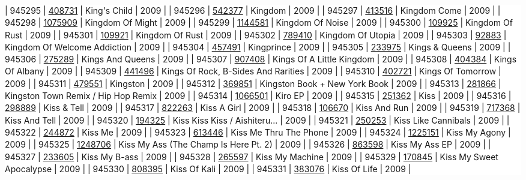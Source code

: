 | 945295 | [408731](https://www.discogs.com/master/408731) | King's Child | 2009 |
| 945296 | [542377](https://www.discogs.com/master/542377) | Kingdom | 2009 |
| 945297 | [413516](https://www.discogs.com/master/413516) | Kingdom Come | 2009 |
| 945298 | [1075909](https://www.discogs.com/master/1075909) | Kingdom Of Might | 2009 |
| 945299 | [1144581](https://www.discogs.com/master/1144581) | Kingdom Of Noise | 2009 |
| 945300 | [109925](https://www.discogs.com/master/109925) | Kingdom Of Rust | 2009 |
| 945301 | [109921](https://www.discogs.com/master/109921) | Kingdom Of Rust | 2009 |
| 945302 | [789410](https://www.discogs.com/master/789410) | Kingdom Of Utopia | 2009 |
| 945303 | [92883](https://www.discogs.com/master/92883) | Kingdom Of Welcome Addiction | 2009 |
| 945304 | [457491](https://www.discogs.com/master/457491) | Kingprince | 2009 |
| 945305 | [233975](https://www.discogs.com/master/233975) | Kings & Queens | 2009 |
| 945306 | [275289](https://www.discogs.com/master/275289) | Kings And Queens | 2009 |
| 945307 | [907408](https://www.discogs.com/master/907408) | Kings Of A Little Kingdom | 2009 |
| 945308 | [404384](https://www.discogs.com/master/404384) | Kings Of Albany | 2009 |
| 945309 | [441496](https://www.discogs.com/master/441496) | Kings Of Rock, B-Sides And Rarities | 2009 |
| 945310 | [402721](https://www.discogs.com/master/402721) | Kings Of Tomorrow | 2009 |
| 945311 | [479551](https://www.discogs.com/master/479551) | Kingston | 2009 |
| 945312 | [369851](https://www.discogs.com/master/369851) | Kingston Book + New York Book | 2009 |
| 945313 | [281866](https://www.discogs.com/master/281866) | Kingston Town Remix / Hip Hop Remix | 2009 |
| 945314 | [1066501](https://www.discogs.com/master/1066501) | Kiro EP | 2009 |
| 945315 | [251362](https://www.discogs.com/master/251362) | Kiss | 2009 |
| 945316 | [298889](https://www.discogs.com/master/298889) | Kiss & Tell | 2009 |
| 945317 | [822263](https://www.discogs.com/master/822263) | Kiss A Girl | 2009 |
| 945318 | [106670](https://www.discogs.com/master/106670) | Kiss And Run | 2009 |
| 945319 | [717368](https://www.discogs.com/master/717368) | Kiss And Tell | 2009 |
| 945320 | [194325](https://www.discogs.com/master/194325) | Kiss Kiss Kiss / Aishiteru... | 2009 |
| 945321 | [250253](https://www.discogs.com/master/250253) | Kiss Like Cannibals | 2009 |
| 945322 | [244872](https://www.discogs.com/master/244872) | Kiss Me | 2009 |
| 945323 | [613446](https://www.discogs.com/master/613446) | Kiss Me Thru The Phone | 2009 |
| 945324 | [1225151](https://www.discogs.com/master/1225151) | Kiss My Agony | 2009 |
| 945325 | [1248706](https://www.discogs.com/master/1248706) | Kiss My Ass (The Champ Is Here Pt. 2) | 2009 |
| 945326 | [863598](https://www.discogs.com/master/863598) | Kiss My Ass EP | 2009 |
| 945327 | [233605](https://www.discogs.com/master/233605) | Kiss My B-ass | 2009 |
| 945328 | [265597](https://www.discogs.com/master/265597) | Kiss My Machine | 2009 |
| 945329 | [170845](https://www.discogs.com/master/170845) | Kiss My Sweet Apocalypse | 2009 |
| 945330 | [808395](https://www.discogs.com/master/808395) | Kiss Of Kali | 2009 |
| 945331 | [383076](https://www.discogs.com/master/383076) | Kiss Of Life | 2009 |